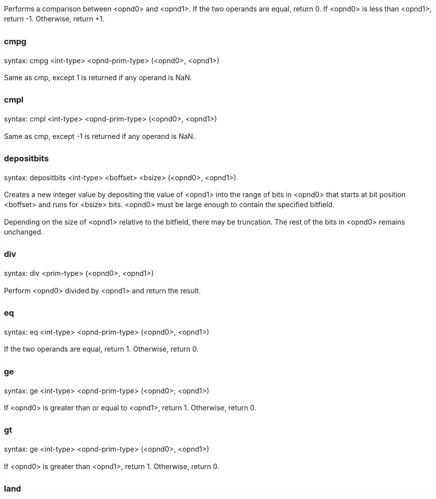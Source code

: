 Performs a comparison between \<opnd0\> and \<opnd1\>. If the two
operands are equal, return 0. If \<opnd0\> is less than \<opnd1\>,
return -1. Otherwise, return +1.

### cmpg

syntax: cmpg \<int-type\> \<opnd-prim-type\> (\<opnd0\>, \<opnd1\>)

Same as cmp, except 1 is returned if any operand is NaN.

### cmpl

syntax: cmpl \<int-type\> \<opnd-prim-type\> (\<opnd0\>, \<opnd1\>)

Same as cmp, except -1 is returned if any operand is NaN.

### depositbits

syntax: depositbits \<int-type\> \<boffset\> \<bsize\> (\<opnd0\>,
\<opnd1\>)

Creates a new integer value by depositing the value of \<opnd1\> into
the range of bits in \<opnd0\> that starts at bit position \<boffset\>
and runs for \<bsize\> bits. \<opnd0\> must be large enough to contain
the specified bitfield.

Depending on the size of \<opnd1\> relative to the bitfield, there may
be truncation. The rest of the bits in \<opnd0\> remains unchanged.

### div

syntax: div \<prim-type\> (\<opnd0\>, \<opnd1\>)

Perform \<opnd0\> divided by \<opnd1\> and return the result.

### eq

syntax: eq \<int-type\> \<opnd-prim-type\> (\<opnd0\>, \<opnd1\>)

If the two operands are equal, return 1. Otherwise, return 0.

### ge

syntax: ge \<int-type\> \<opnd-prim-type\> (\<opnd0\>, \<opnd1\>)

If \<opnd0\> is greater than or equal to \<opnd1\>, return 1. Otherwise,
return 0.

### gt

syntax: ge \<int-type\> \<opnd-prim-type\> (\<opnd0\>, \<opnd1\>)

If \<opnd0\> is greater than \<opnd1\>, return 1. Otherwise, return 0.

### land

